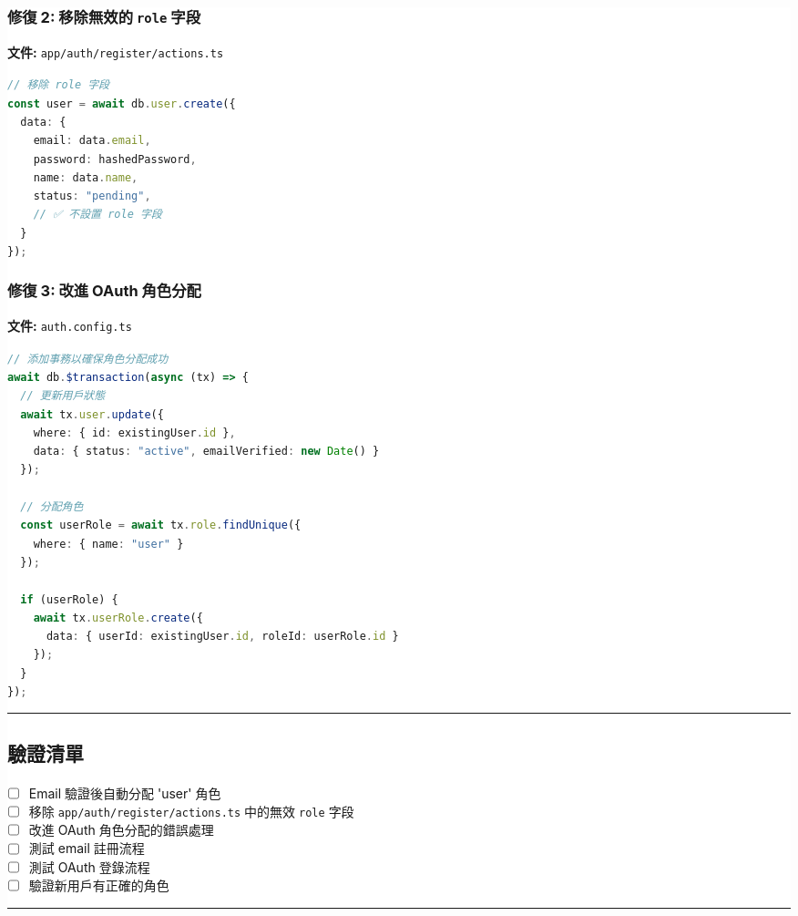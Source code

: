 ### 修復 2: 移除無效的 `role` 字段

**文件:** `app/auth/register/actions.ts`

```typescript
// 移除 role 字段
const user = await db.user.create({
  data: {
    email: data.email,
    password: hashedPassword,
    name: data.name,
    status: "pending",
    // ✅ 不設置 role 字段
  }
});
```

### 修復 3: 改進 OAuth 角色分配

**文件:** `auth.config.ts`

```typescript
// 添加事務以確保角色分配成功
await db.$transaction(async (tx) => {
  // 更新用戶狀態
  await tx.user.update({
    where: { id: existingUser.id },
    data: { status: "active", emailVerified: new Date() }
  });

  // 分配角色
  const userRole = await tx.role.findUnique({
    where: { name: "user" }
  });

  if (userRole) {
    await tx.userRole.create({
      data: { userId: existingUser.id, roleId: userRole.id }
    });
  }
});
```

---

## 驗證清單

- [ ] Email 驗證後自動分配 'user' 角色
- [ ] 移除 `app/auth/register/actions.ts` 中的無效 `role` 字段
- [ ] 改進 OAuth 角色分配的錯誤處理
- [ ] 測試 email 註冊流程
- [ ] 測試 OAuth 登錄流程
- [ ] 驗證新用戶有正確的角色

---